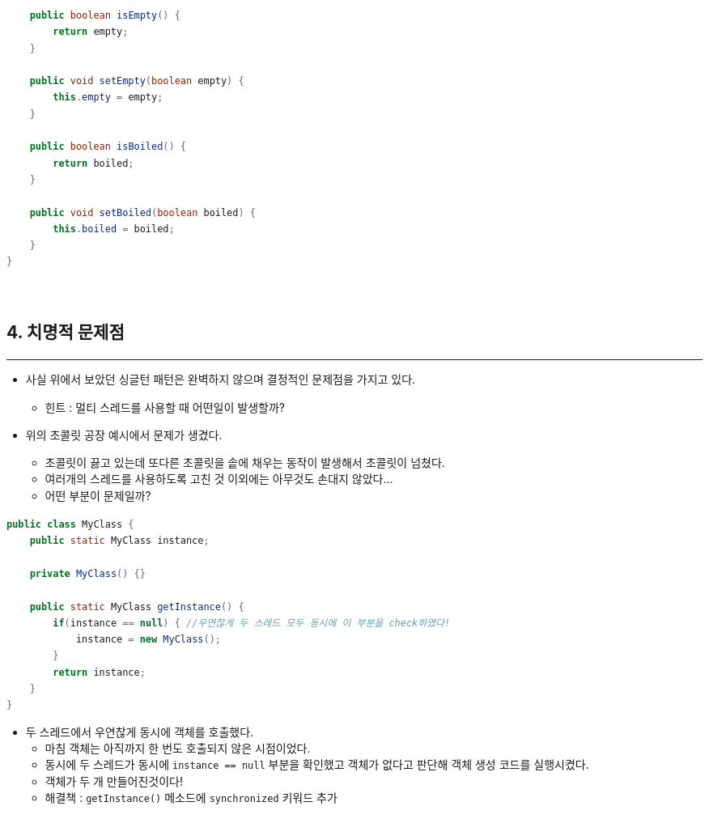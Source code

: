 ~~~ java
    public boolean isEmpty() {
        return empty;
    }
    
    public void setEmpty(boolean empty) {
        this.empty = empty;
    }

    public boolean isBoiled() {
        return boiled;
    }
    
    public void setBoiled(boolean boiled) {
        this.boiled = boiled;
    }
}
~~~

<br>

## 4. 치명적 문제점 ##
----

+ 사실 위에서 보았던 싱글턴 패턴은 완벽하지 않으며 결정적인 문제점을 가지고 있다.
	+ 힌트 : 멀티 스레드를 사용할 때 어떤일이 발생할까?

+ 위의 초콜릿 공장 예시에서 문제가 생겼다.
	+ 초콜릿이 끓고 있는데 또다른 초콜릿을 솥에 채우는 동작이 발생해서 초콜릿이 넘쳤다.
	+ 여러개의 스레드를 사용하도록 고친 것 이외에는 아무것도 손대지 않았다...
	+ 어떤 부분이 문제일까?
	
~~~ java
public class MyClass {
    public static MyClass instance;
    
    private MyClass() {}
    
    public static MyClass getInstance() {
        if(instance == null) { //우연찮게 두 스레드 모두 동시에 이 부분을 check하였다!
            instance = new MyClass();
        }
        return instance;
    }
}
~~~

+ 두 스레드에서 우연찮게 동시에 객체를 호출했다.
	+ 마침 객체는 아직까지 한 번도 호출되지 않은 시점이었다.
	+ 동시에 두 스레드가 동시에 `instance == null` 부분을 확인했고 객체가 없다고 판단해 객체 생성 코드를 실행시켰다.
	+ 객체가 두 개 만들어진것이다!
	+ 해결책 : `getInstance()` 메소드에 `synchronized` 키워드 추가
	
<br>

